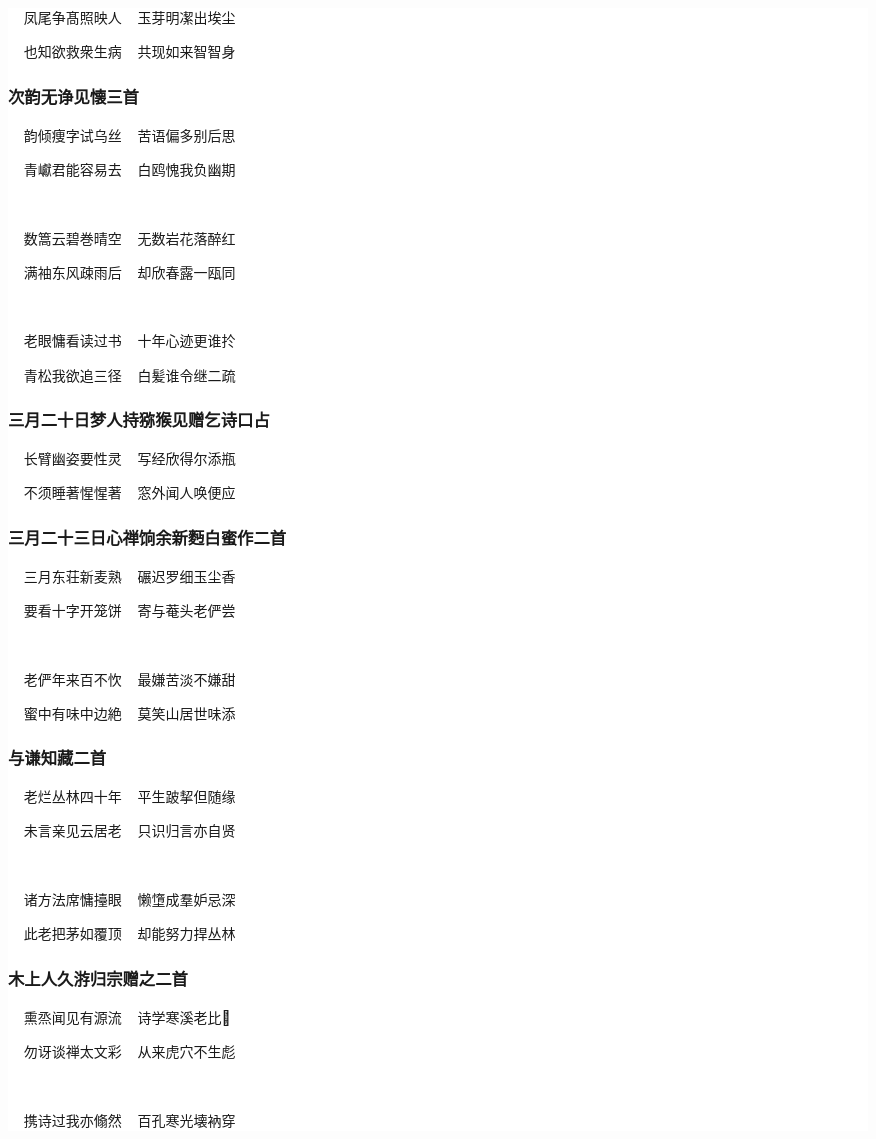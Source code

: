 &nbsp;&nbsp;&nbsp;&nbsp;凤尾争髙照映人&nbsp;&nbsp;&nbsp;&nbsp;玉芽明㓗出埃尘

&nbsp;&nbsp;&nbsp;&nbsp;也知欲救衆生病&nbsp;&nbsp;&nbsp;&nbsp;共现如来智智身

### 次韵无诤见懐三首

&nbsp;&nbsp;&nbsp;&nbsp;韵倾痩字试乌丝&nbsp;&nbsp;&nbsp;&nbsp;苦语偏多别后思

&nbsp;&nbsp;&nbsp;&nbsp;青巘君能容易去&nbsp;&nbsp;&nbsp;&nbsp;白鸥愧我负幽期

<br>

&nbsp;&nbsp;&nbsp;&nbsp;数篙云碧巻晴空&nbsp;&nbsp;&nbsp;&nbsp;无数岩花落醉红

&nbsp;&nbsp;&nbsp;&nbsp;满袖东风疎雨后&nbsp;&nbsp;&nbsp;&nbsp;却欣春露一瓯同

<br>

&nbsp;&nbsp;&nbsp;&nbsp;老眼慵看读过书&nbsp;&nbsp;&nbsp;&nbsp;十年心迹更谁扵

&nbsp;&nbsp;&nbsp;&nbsp;青松我欲追三径&nbsp;&nbsp;&nbsp;&nbsp;白髪谁令继二疏

### 三月二十日梦人持猕猴见赠乞诗口占

&nbsp;&nbsp;&nbsp;&nbsp;长臂幽姿要性灵&nbsp;&nbsp;&nbsp;&nbsp;写经欣得尔添瓶

&nbsp;&nbsp;&nbsp;&nbsp;不须睡著惺惺著&nbsp;&nbsp;&nbsp;&nbsp;窓外闻人唤便应

### 三月二十三日心禅饷余新麪白蜜作二首

&nbsp;&nbsp;&nbsp;&nbsp;三月东荘新麦熟&nbsp;&nbsp;&nbsp;&nbsp;碾迟罗细玉尘香

&nbsp;&nbsp;&nbsp;&nbsp;要看十字开笼饼&nbsp;&nbsp;&nbsp;&nbsp;寄与菴头老俨尝

<br>

&nbsp;&nbsp;&nbsp;&nbsp;老俨年来百不忺&nbsp;&nbsp;&nbsp;&nbsp;最嫌苦淡不嫌甜

&nbsp;&nbsp;&nbsp;&nbsp;蜜中有味中边絶&nbsp;&nbsp;&nbsp;&nbsp;莫笑山居世味添

### 与谦知藏二首

&nbsp;&nbsp;&nbsp;&nbsp;老烂丛林四十年&nbsp;&nbsp;&nbsp;&nbsp;平生跛挈但随缘

&nbsp;&nbsp;&nbsp;&nbsp;未言亲见云居老&nbsp;&nbsp;&nbsp;&nbsp;只识归言亦自贤

<br>

&nbsp;&nbsp;&nbsp;&nbsp;诸方法席慵擡眼&nbsp;&nbsp;&nbsp;&nbsp;懒墯成羣妒忌深

&nbsp;&nbsp;&nbsp;&nbsp;此老把茅如覆顶&nbsp;&nbsp;&nbsp;&nbsp;却能努力捍丛林

### 木上人久㳺归宗赠之二首

&nbsp;&nbsp;&nbsp;&nbsp;熏烝闻见有源流&nbsp;&nbsp;&nbsp;&nbsp;诗学寒溪老比𠀌

&nbsp;&nbsp;&nbsp;&nbsp;勿讶谈禅太文彩&nbsp;&nbsp;&nbsp;&nbsp;从来虎穴不生彪

<br>

&nbsp;&nbsp;&nbsp;&nbsp;携诗过我亦翛然&nbsp;&nbsp;&nbsp;&nbsp;百孔寒光壊衲穿
